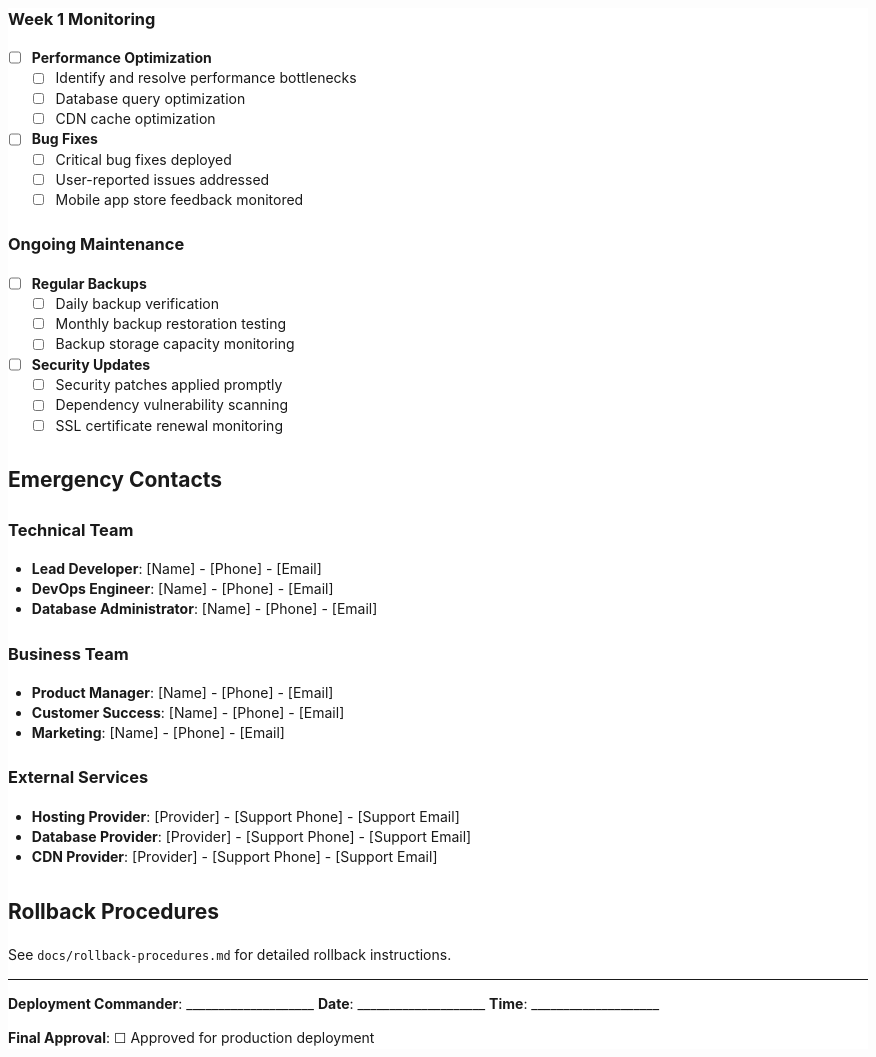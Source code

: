 ### Week 1 Monitoring
- [ ] **Performance Optimization**
  - [ ] Identify and resolve performance bottlenecks
  - [ ] Database query optimization
  - [ ] CDN cache optimization

- [ ] **Bug Fixes**
  - [ ] Critical bug fixes deployed
  - [ ] User-reported issues addressed
  - [ ] Mobile app store feedback monitored

### Ongoing Maintenance
- [ ] **Regular Backups**
  - [ ] Daily backup verification
  - [ ] Monthly backup restoration testing
  - [ ] Backup storage capacity monitoring

- [ ] **Security Updates**
  - [ ] Security patches applied promptly
  - [ ] Dependency vulnerability scanning
  - [ ] SSL certificate renewal monitoring

## Emergency Contacts

### Technical Team
- **Lead Developer**: [Name] - [Phone] - [Email]
- **DevOps Engineer**: [Name] - [Phone] - [Email]
- **Database Administrator**: [Name] - [Phone] - [Email]

### Business Team
- **Product Manager**: [Name] - [Phone] - [Email]
- **Customer Success**: [Name] - [Phone] - [Email]
- **Marketing**: [Name] - [Phone] - [Email]

### External Services
- **Hosting Provider**: [Provider] - [Support Phone] - [Support Email]
- **Database Provider**: [Provider] - [Support Phone] - [Support Email]
- **CDN Provider**: [Provider] - [Support Phone] - [Support Email]

## Rollback Procedures

See `docs/rollback-procedures.md` for detailed rollback instructions.

---

**Deployment Commander**: ____________________
**Date**: ____________________
**Time**: ____________________

**Final Approval**: ☐ Approved for production deployment